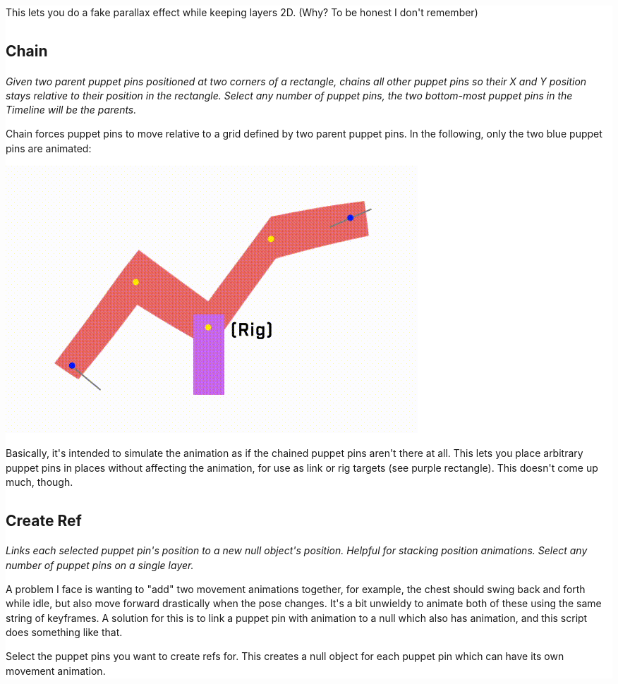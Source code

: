 This lets you do a fake parallax effect while keeping layers 2D. (Why? To be honest I don't remember)

## Chain

*Given two parent puppet pins positioned at two corners of a rectangle, chains all other puppet pins so their X and Y position stays relative to their position in the rectangle. Select any number of puppet pins, the two bottom-most puppet pins in the Timeline will be the parents.*

Chain forces puppet pins to move relative to a grid defined by two parent puppet pins. In the following, only the two blue puppet pins are animated:

![Chain](img/chain.gif)

Basically, it's intended to simulate the animation as if the chained puppet pins aren't there at all. This lets you place arbitrary puppet pins in places without affecting the animation, for use as link or rig targets (see purple rectangle). This doesn't come up much, though.

## Create Ref

*Links each selected puppet pin's position to a new null object's position. Helpful for stacking position animations. Select any number of puppet pins on a single layer.*

A problem I face is wanting to "add" two movement animations together, for example, the chest should swing back and forth while idle, but also move forward drastically when the pose changes. It's a bit unwieldy to animate both of these using the same string of keyframes. A solution for this is to link a puppet pin with animation to a null which also has animation, and this script does something like that.

Select the puppet pins you want to create refs for. This creates a null object for each puppet pin which can have its own movement animation.
